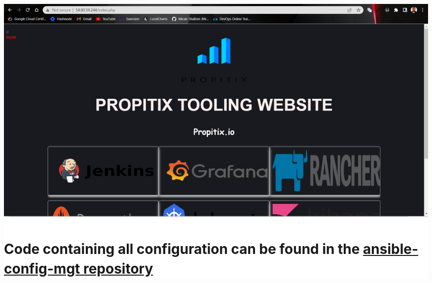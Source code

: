 ![](./img/15.success.png)

#
# Code containing all configuration can be found in the [ansible-config-mgt repository](https://github.com/Micah-Shallom/ansible-config-mgt)
#